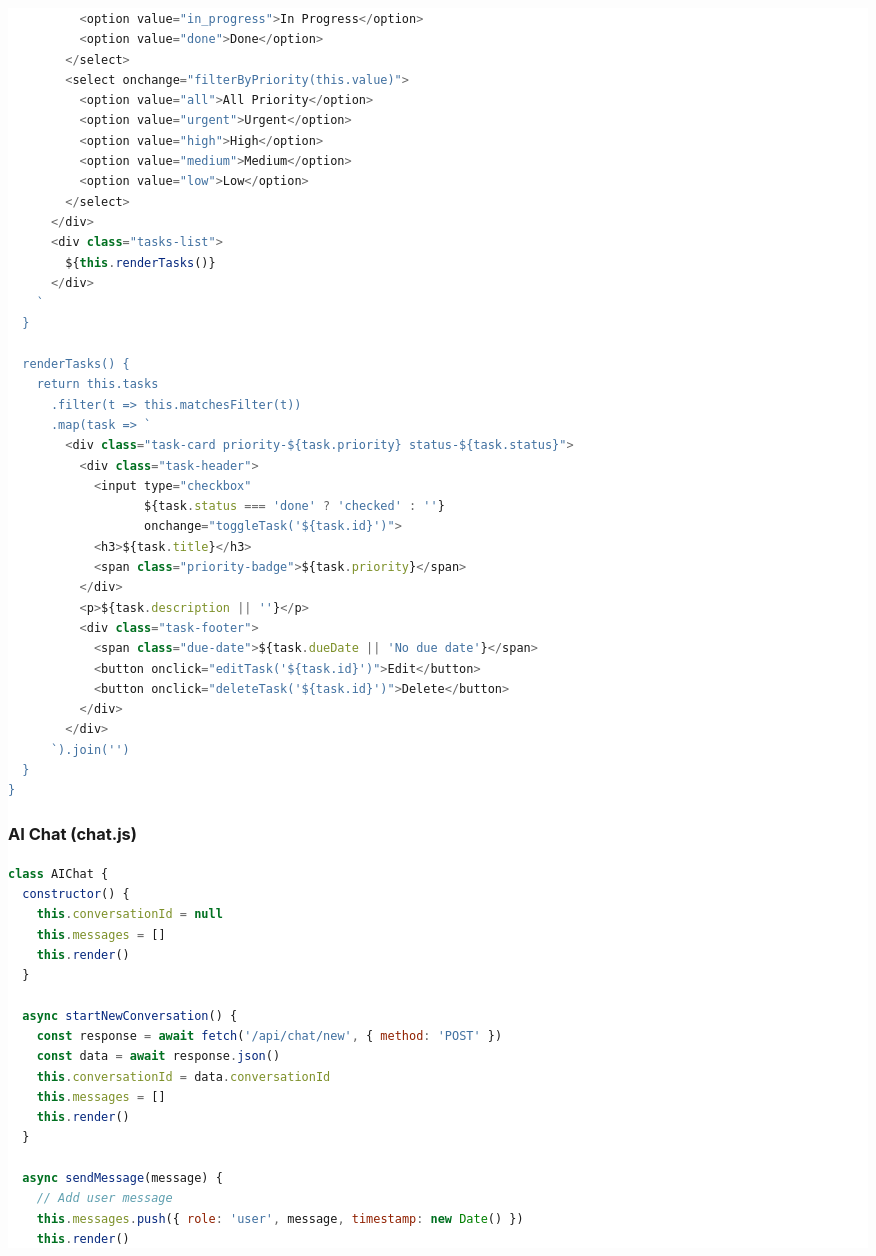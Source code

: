 ```javascript
          <option value="in_progress">In Progress</option>
          <option value="done">Done</option>
        </select>
        <select onchange="filterByPriority(this.value)">
          <option value="all">All Priority</option>
          <option value="urgent">Urgent</option>
          <option value="high">High</option>
          <option value="medium">Medium</option>
          <option value="low">Low</option>
        </select>
      </div>
      <div class="tasks-list">
        ${this.renderTasks()}
      </div>
    `
  }

  renderTasks() {
    return this.tasks
      .filter(t => this.matchesFilter(t))
      .map(task => `
        <div class="task-card priority-${task.priority} status-${task.status}">
          <div class="task-header">
            <input type="checkbox" 
                   ${task.status === 'done' ? 'checked' : ''} 
                   onchange="toggleTask('${task.id}')">
            <h3>${task.title}</h3>
            <span class="priority-badge">${task.priority}</span>
          </div>
          <p>${task.description || ''}</p>
          <div class="task-footer">
            <span class="due-date">${task.dueDate || 'No due date'}</span>
            <button onclick="editTask('${task.id}')">Edit</button>
            <button onclick="deleteTask('${task.id}')">Delete</button>
          </div>
        </div>
      `).join('')
  }
}
```

### AI Chat (chat.js)

```javascript
class AIChat {
  constructor() {
    this.conversationId = null
    this.messages = []
    this.render()
  }

  async startNewConversation() {
    const response = await fetch('/api/chat/new', { method: 'POST' })
    const data = await response.json()
    this.conversationId = data.conversationId
    this.messages = []
    this.render()
  }

  async sendMessage(message) {
    // Add user message
    this.messages.push({ role: 'user', message, timestamp: new Date() })
    this.render()
```